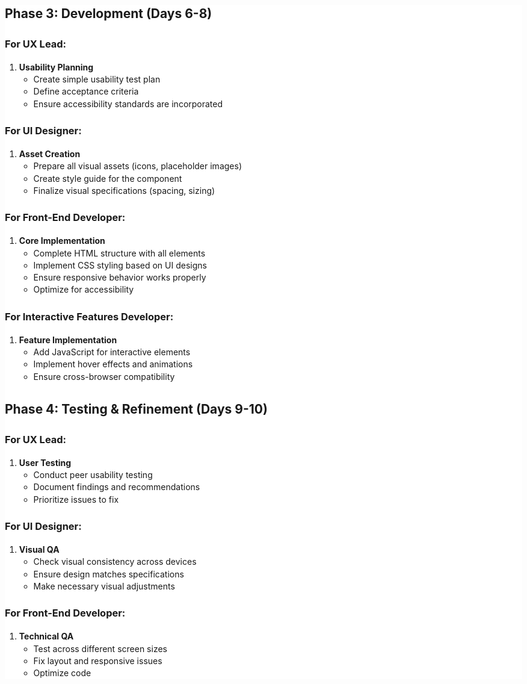 ## Phase 3: Development (Days 6-8)

### For UX Lead:

1. **Usability Planning**
    - Create simple usability test plan
    - Define acceptance criteria
    - Ensure accessibility standards are incorporated

### For UI Designer:

1. **Asset Creation**
    - Prepare all visual assets (icons, placeholder images)
    - Create style guide for the component
    - Finalize visual specifications (spacing, sizing)

### For Front-End Developer:

1. **Core Implementation**
    - Complete HTML structure with all elements
    - Implement CSS styling based on UI designs
    - Ensure responsive behavior works properly
    - Optimize for accessibility

### For Interactive Features Developer:

1. **Feature Implementation**
    - Add JavaScript for interactive elements
    - Implement hover effects and animations
    - Ensure cross-browser compatibility

## Phase 4: Testing & Refinement (Days 9-10)

### For UX Lead:

1. **User Testing**
    - Conduct peer usability testing
    - Document findings and recommendations
    - Prioritize issues to fix

### For UI Designer:

1. **Visual QA**
    - Check visual consistency across devices
    - Ensure design matches specifications
    - Make necessary visual adjustments

### For Front-End Developer:

1. **Technical QA**
    - Test across different screen sizes
    - Fix layout and responsive issues
    - Optimize code
